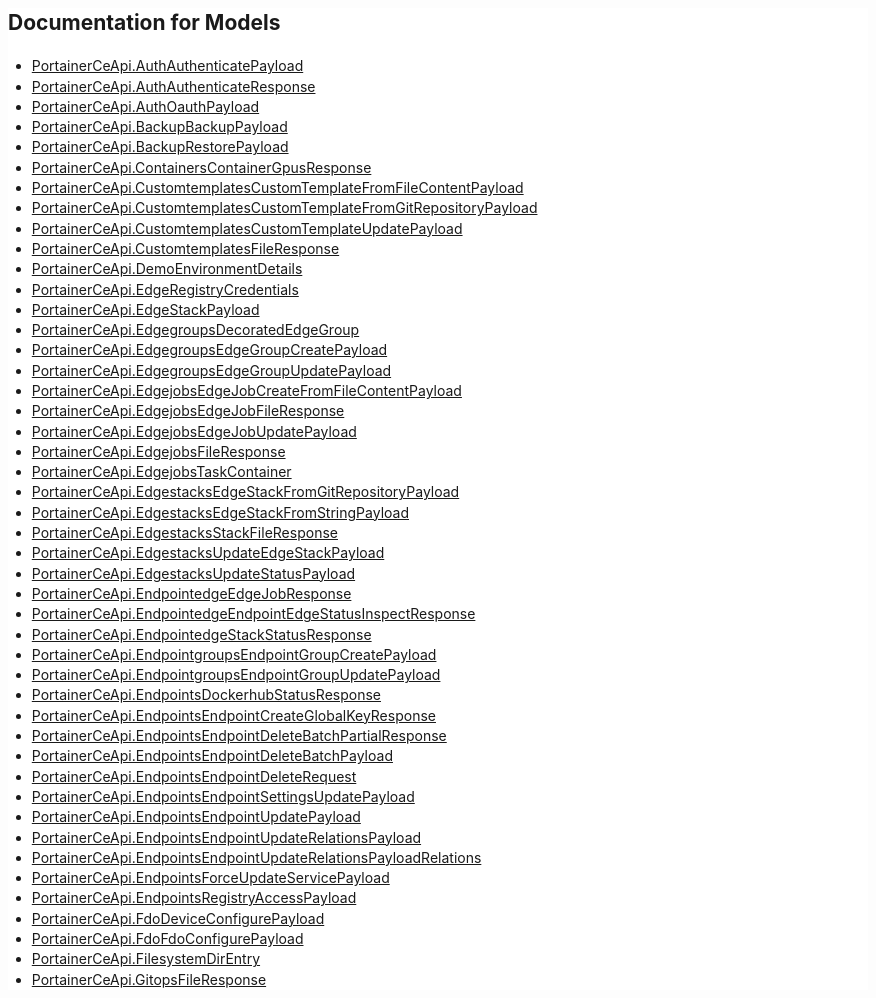 

## Documentation for Models

 - [PortainerCeApi.AuthAuthenticatePayload](docs/AuthAuthenticatePayload.md)
 - [PortainerCeApi.AuthAuthenticateResponse](docs/AuthAuthenticateResponse.md)
 - [PortainerCeApi.AuthOauthPayload](docs/AuthOauthPayload.md)
 - [PortainerCeApi.BackupBackupPayload](docs/BackupBackupPayload.md)
 - [PortainerCeApi.BackupRestorePayload](docs/BackupRestorePayload.md)
 - [PortainerCeApi.ContainersContainerGpusResponse](docs/ContainersContainerGpusResponse.md)
 - [PortainerCeApi.CustomtemplatesCustomTemplateFromFileContentPayload](docs/CustomtemplatesCustomTemplateFromFileContentPayload.md)
 - [PortainerCeApi.CustomtemplatesCustomTemplateFromGitRepositoryPayload](docs/CustomtemplatesCustomTemplateFromGitRepositoryPayload.md)
 - [PortainerCeApi.CustomtemplatesCustomTemplateUpdatePayload](docs/CustomtemplatesCustomTemplateUpdatePayload.md)
 - [PortainerCeApi.CustomtemplatesFileResponse](docs/CustomtemplatesFileResponse.md)
 - [PortainerCeApi.DemoEnvironmentDetails](docs/DemoEnvironmentDetails.md)
 - [PortainerCeApi.EdgeRegistryCredentials](docs/EdgeRegistryCredentials.md)
 - [PortainerCeApi.EdgeStackPayload](docs/EdgeStackPayload.md)
 - [PortainerCeApi.EdgegroupsDecoratedEdgeGroup](docs/EdgegroupsDecoratedEdgeGroup.md)
 - [PortainerCeApi.EdgegroupsEdgeGroupCreatePayload](docs/EdgegroupsEdgeGroupCreatePayload.md)
 - [PortainerCeApi.EdgegroupsEdgeGroupUpdatePayload](docs/EdgegroupsEdgeGroupUpdatePayload.md)
 - [PortainerCeApi.EdgejobsEdgeJobCreateFromFileContentPayload](docs/EdgejobsEdgeJobCreateFromFileContentPayload.md)
 - [PortainerCeApi.EdgejobsEdgeJobFileResponse](docs/EdgejobsEdgeJobFileResponse.md)
 - [PortainerCeApi.EdgejobsEdgeJobUpdatePayload](docs/EdgejobsEdgeJobUpdatePayload.md)
 - [PortainerCeApi.EdgejobsFileResponse](docs/EdgejobsFileResponse.md)
 - [PortainerCeApi.EdgejobsTaskContainer](docs/EdgejobsTaskContainer.md)
 - [PortainerCeApi.EdgestacksEdgeStackFromGitRepositoryPayload](docs/EdgestacksEdgeStackFromGitRepositoryPayload.md)
 - [PortainerCeApi.EdgestacksEdgeStackFromStringPayload](docs/EdgestacksEdgeStackFromStringPayload.md)
 - [PortainerCeApi.EdgestacksStackFileResponse](docs/EdgestacksStackFileResponse.md)
 - [PortainerCeApi.EdgestacksUpdateEdgeStackPayload](docs/EdgestacksUpdateEdgeStackPayload.md)
 - [PortainerCeApi.EdgestacksUpdateStatusPayload](docs/EdgestacksUpdateStatusPayload.md)
 - [PortainerCeApi.EndpointedgeEdgeJobResponse](docs/EndpointedgeEdgeJobResponse.md)
 - [PortainerCeApi.EndpointedgeEndpointEdgeStatusInspectResponse](docs/EndpointedgeEndpointEdgeStatusInspectResponse.md)
 - [PortainerCeApi.EndpointedgeStackStatusResponse](docs/EndpointedgeStackStatusResponse.md)
 - [PortainerCeApi.EndpointgroupsEndpointGroupCreatePayload](docs/EndpointgroupsEndpointGroupCreatePayload.md)
 - [PortainerCeApi.EndpointgroupsEndpointGroupUpdatePayload](docs/EndpointgroupsEndpointGroupUpdatePayload.md)
 - [PortainerCeApi.EndpointsDockerhubStatusResponse](docs/EndpointsDockerhubStatusResponse.md)
 - [PortainerCeApi.EndpointsEndpointCreateGlobalKeyResponse](docs/EndpointsEndpointCreateGlobalKeyResponse.md)
 - [PortainerCeApi.EndpointsEndpointDeleteBatchPartialResponse](docs/EndpointsEndpointDeleteBatchPartialResponse.md)
 - [PortainerCeApi.EndpointsEndpointDeleteBatchPayload](docs/EndpointsEndpointDeleteBatchPayload.md)
 - [PortainerCeApi.EndpointsEndpointDeleteRequest](docs/EndpointsEndpointDeleteRequest.md)
 - [PortainerCeApi.EndpointsEndpointSettingsUpdatePayload](docs/EndpointsEndpointSettingsUpdatePayload.md)
 - [PortainerCeApi.EndpointsEndpointUpdatePayload](docs/EndpointsEndpointUpdatePayload.md)
 - [PortainerCeApi.EndpointsEndpointUpdateRelationsPayload](docs/EndpointsEndpointUpdateRelationsPayload.md)
 - [PortainerCeApi.EndpointsEndpointUpdateRelationsPayloadRelations](docs/EndpointsEndpointUpdateRelationsPayloadRelations.md)
 - [PortainerCeApi.EndpointsForceUpdateServicePayload](docs/EndpointsForceUpdateServicePayload.md)
 - [PortainerCeApi.EndpointsRegistryAccessPayload](docs/EndpointsRegistryAccessPayload.md)
 - [PortainerCeApi.FdoDeviceConfigurePayload](docs/FdoDeviceConfigurePayload.md)
 - [PortainerCeApi.FdoFdoConfigurePayload](docs/FdoFdoConfigurePayload.md)
 - [PortainerCeApi.FilesystemDirEntry](docs/FilesystemDirEntry.md)
 - [PortainerCeApi.GitopsFileResponse](docs/GitopsFileResponse.md)